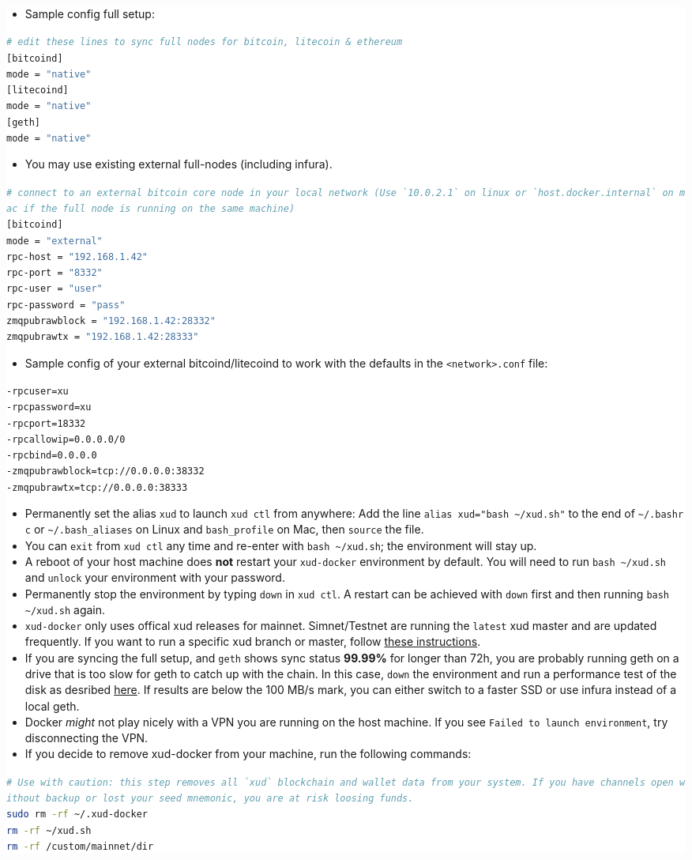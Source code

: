 ```bash
```
* Sample config full setup:
```bash
# edit these lines to sync full nodes for bitcoin, litecoin & ethereum
[bitcoind]
mode = "native"
[litecoind]
mode = "native"
[geth]
mode = "native"
```
* You may use existing external full-nodes (including infura).  
```bash
# connect to an external bitcoin core node in your local network (Use `10.0.2.1` on linux or `host.docker.internal` on mac if the full node is running on the same machine)
[bitcoind]
mode = "external"
rpc-host = "192.168.1.42"
rpc-port = "8332"
rpc-user = "user"
rpc-password = "pass"
zmqpubrawblock = "192.168.1.42:28332"
zmqpubrawtx = "192.168.1.42:28333"
```
* Sample config of your external bitcoind/litecoind to work with the defaults in the `<network>.conf` file:
```bash
-rpcuser=xu
-rpcpassword=xu
-rpcport=18332
-rpcallowip=0.0.0.0/0
-rpcbind=0.0.0.0
-zmqpubrawblock=tcp://0.0.0.0:38332
-zmqpubrawtx=tcp://0.0.0.0:38333
```
* Permanently set the alias `xud` to launch `xud ctl` from anywhere:
Add the line `alias xud="bash ~/xud.sh"` to the end of `~/.bashrc` or `~/.bash_aliases` on Linux and `bash_profile` on Mac, then `source` the file.
* You can `exit` from `xud ctl` any time and re-enter with `bash ~/xud.sh`; the environment will stay up.
* A reboot of your host machine does **not** restart your `xud-docker` environment by default. You will need to run `bash ~/xud.sh` and `unlock` your environment with your password.
* Permanently stop the environment by typing `down` in `xud ctl`. A restart can be achieved with `down` first and then running `bash ~/xud.sh` again.
* `xud-docker` only uses offical xud releases for mainnet. Simnet/Testnet are running the `latest` xud master and are updated frequently. If you want to run a specific xud branch or master, follow [these instructions](https://github.com/ExchangeUnion/xud-docker/#developing).
* If you are syncing the full setup, and `geth` shows sync status **99.99%** for longer than 72h, you are probably running geth on a drive that is too slow for geth to catch up with the chain. In this case, `down` the environment and run a performance test of the disk as desribed [here](RaspiXUD.md#pi-full-setup). If results are below the 100 MB/s mark, you can either switch to a faster SSD or use infura instead of a local geth.
* Docker *might* not play nicely with a VPN you are running on the host machine. If you see `Failed to launch environment`, try disconnecting the VPN.
* If you decide to remove xud-docker from your machine, run the following commands:
```bash
# Use with caution: this step removes all `xud` blockchain and wallet data from your system. If you have channels open without backup or lost your seed mnemonic, you are at risk loosing funds.
sudo rm -rf ~/.xud-docker
rm -rf ~/xud.sh
rm -rf /custom/mainnet/dir
```
